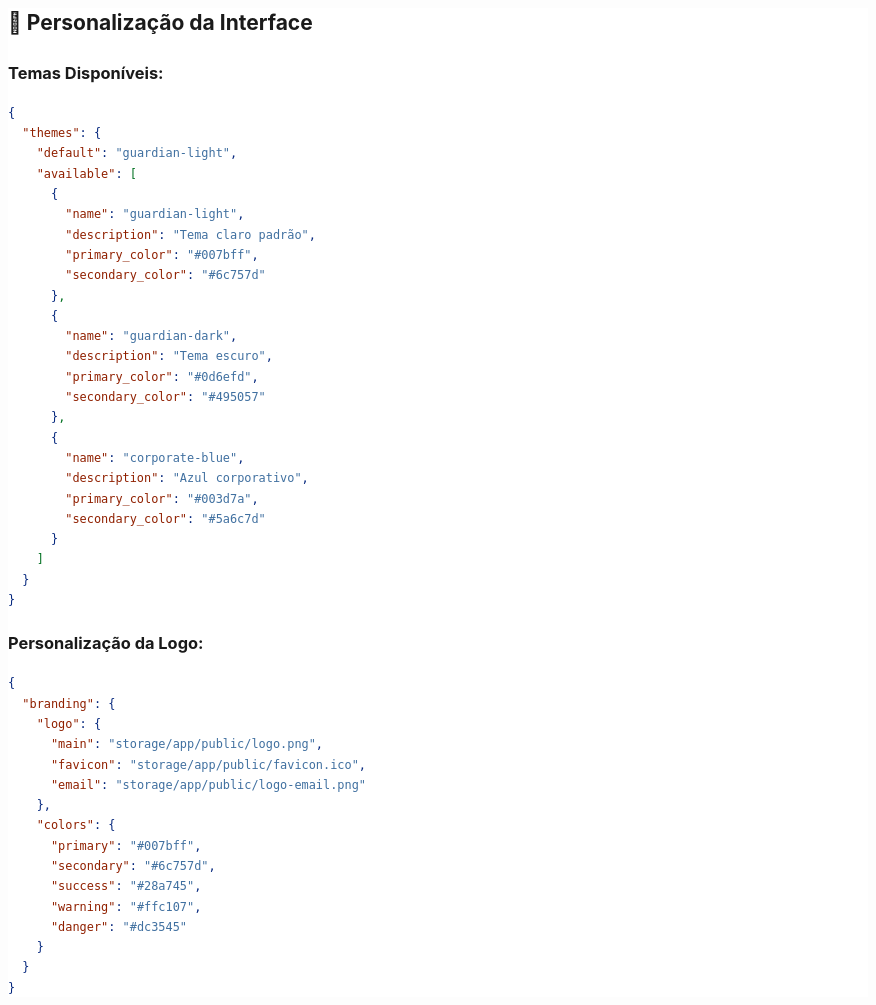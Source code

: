 ## 🎨 Personalização da Interface

### **Temas Disponíveis:**
```json
{
  "themes": {
    "default": "guardian-light",
    "available": [
      {
        "name": "guardian-light",
        "description": "Tema claro padrão",
        "primary_color": "#007bff",
        "secondary_color": "#6c757d"
      },
      {
        "name": "guardian-dark",
        "description": "Tema escuro",
        "primary_color": "#0d6efd",
        "secondary_color": "#495057"
      },
      {
        "name": "corporate-blue",
        "description": "Azul corporativo",
        "primary_color": "#003d7a",
        "secondary_color": "#5a6c7d"
      }
    ]
  }
}
```

### **Personalização da Logo:**
```json
{
  "branding": {
    "logo": {
      "main": "storage/app/public/logo.png",
      "favicon": "storage/app/public/favicon.ico",
      "email": "storage/app/public/logo-email.png"
    },
    "colors": {
      "primary": "#007bff",
      "secondary": "#6c757d",
      "success": "#28a745",
      "warning": "#ffc107",
      "danger": "#dc3545"
    }
  }
}
```
